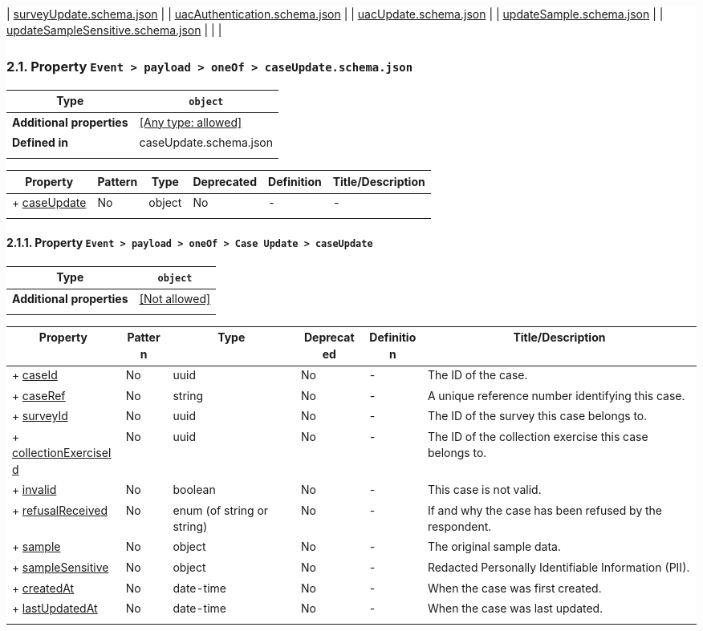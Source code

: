 | [surveyUpdate.schema.json](#payload_oneOf_i9)             |
| [uacAuthentication.schema.json](#payload_oneOf_i10)       |
| [uacUpdate.schema.json](#payload_oneOf_i11)               |
| [updateSample.schema.json](#payload_oneOf_i12)            |
| [updateSampleSensitive.schema.json](#payload_oneOf_i13)   |
|                                                           |

### <a name="payload_oneOf_i0"></a>2.1. Property `Event > payload > oneOf > caseUpdate.schema.json`

| Type                      | `object`                                                                  |
| ------------------------- | ------------------------------------------------------------------------- |
| **Additional properties** | [[Any type: allowed]](# "Additional Properties of any type are allowed.") |
| **Defined in**            | caseUpdate.schema.json                                                    |
|                           |                                                                           |

| Property                                      | Pattern | Type   | Deprecated | Definition | Title/Description |
| --------------------------------------------- | ------- | ------ | ---------- | ---------- | ----------------- |
| + [caseUpdate](#payload_oneOf_i0_caseUpdate ) | No      | object | No         | -          | -                 |
|                                               |         |        |            |            |                   |

#### <a name="payload_oneOf_i0_caseUpdate"></a>2.1.1. Property `Event > payload > oneOf > Case Update > caseUpdate`

| Type                      | `object`                                                |
| ------------------------- | ------------------------------------------------------- |
| **Additional properties** | [[Not allowed]](# "Additional Properties not allowed.") |
|                           |                                                         |

| Property                                                                     | Pattern | Type                       | Deprecated | Definition | Title/Description                                       |
| ---------------------------------------------------------------------------- | ------- | -------------------------- | ---------- | ---------- | ------------------------------------------------------- |
| + [caseId](#payload_oneOf_i0_caseUpdate_caseId )                             | No      | uuid                       | No         | -          | The ID of the case.                                     |
| + [caseRef](#payload_oneOf_i0_caseUpdate_caseRef )                           | No      | string                     | No         | -          | A unique reference number identifying this case.        |
| + [surveyId](#payload_oneOf_i0_caseUpdate_surveyId )                         | No      | uuid                       | No         | -          | The ID of the survey this case belongs to.              |
| + [collectionExerciseId](#payload_oneOf_i0_caseUpdate_collectionExerciseId ) | No      | uuid                       | No         | -          | The ID of the collection exercise this case belongs to. |
| + [invalid](#payload_oneOf_i0_caseUpdate_invalid )                           | No      | boolean                    | No         | -          | This case is not valid.                                 |
| + [refusalReceived](#payload_oneOf_i0_caseUpdate_refusalReceived )           | No      | enum (of string or string) | No         | -          | If and why the case has been refused by the respondent. |
| + [sample](#payload_oneOf_i0_caseUpdate_sample )                             | No      | object                     | No         | -          | The original sample data.                               |
| + [sampleSensitive](#payload_oneOf_i0_caseUpdate_sampleSensitive )           | No      | object                     | No         | -          | Redacted Personally Identifiable Information (PII).     |
| + [createdAt](#payload_oneOf_i0_caseUpdate_createdAt )                       | No      | date-time                  | No         | -          | When the case was first created.                        |
| + [lastUpdatedAt](#payload_oneOf_i0_caseUpdate_lastUpdatedAt )               | No      | date-time                  | No         | -          | When the case was last updated.                         |
|                                                                              |         |                            |            |            |                                                         |
